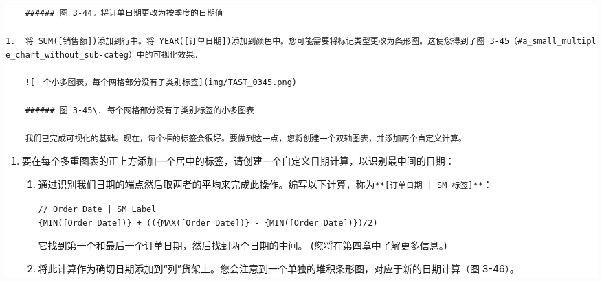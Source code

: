         ###### 图 3-44。将订单日期更改为按季度的日期值

    1.  将 SUM([销售额])添加到行中。将 YEAR([订单日期])添加到颜色中。您可能需要将标记类型更改为条形图。这使您得到了图 3-45（#a_small_multiple_chart_without_sub-categ）中的可视化效果。

        ![一个小多图表，每个网格部分没有子类别标签](img/TAST_0345.png)

        ###### 图 3-45\. 每个网格部分没有子类别标签的小多图表

        我们已完成可视化的基础。现在，每个框的标签会很好。要做到这一点，您将创建一个双轴图表，并添加两个自定义计算。

1.  要在每个多重图表的正上方添加一个居中的标签，请创建一个自定义日期计算，以识别最中间的日期：

    1.  通过识别我们日期的端点然后取两者的平均来完成此操作。编写以下计算，称为`**[订单日期 | SM 标签]**`：

        ```
        // Order Date | SM Label
        {MIN([Order Date])} + (({MAX([Order Date])} - {MIN([Order Date])})/2)
        ```

        它找到第一个和最后一个订单日期，然后找到两个日期的中间。 (您将在第四章中了解更多信息。)

    1.  将此计算作为确切日期添加到“列”货架上。您会注意到一个单独的堆积条形图，对应于新的日期计算（图 3-46）。
